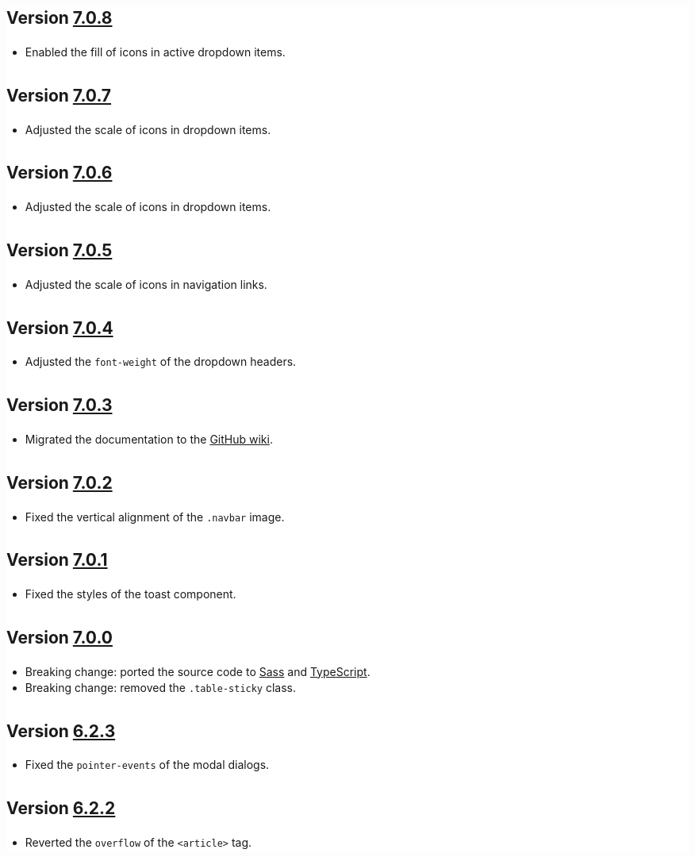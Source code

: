 ## Version [7.0.8](https://github.com/mc2it/theme/compare/v7.0.7...v7.0.8)
- Enabled the fill of icons in active dropdown items.

## Version [7.0.7](https://github.com/mc2it/theme/compare/v7.0.6...v7.0.7)
- Adjusted the scale of icons in dropdown items.

## Version [7.0.6](https://github.com/mc2it/theme/compare/v7.0.5...v7.0.6)
- Adjusted the scale of icons in dropdown items.

## Version [7.0.5](https://github.com/mc2it/theme/compare/v7.0.4...v7.0.5)
- Adjusted the scale of icons in navigation links.

## Version [7.0.4](https://github.com/mc2it/theme/compare/v7.0.3...v7.0.4)
- Adjusted the `font-weight` of the dropdown headers.

## Version [7.0.3](https://github.com/mc2it/theme/compare/v7.0.2...v7.0.3)
- Migrated the documentation to the [GitHub wiki](https://github.com/mc2it/theme/wiki).

## Version [7.0.2](https://github.com/mc2it/theme/compare/v7.0.1...v7.0.2)
- Fixed the vertical alignment of the `.navbar` image.

## Version [7.0.1](https://github.com/mc2it/theme/compare/v7.0.0...v7.0.1)
- Fixed the styles of the toast component.

## Version [7.0.0](https://github.com/mc2it/theme/compare/v6.2.3...v7.0.0)
- Breaking change: ported the source code to [Sass](https://sass-lang.com) and [TypeScript](https://www.typescriptlang.org).
- Breaking change: removed the `.table-sticky` class.

## Version [6.2.3](https://github.com/mc2it/theme/compare/v6.2.2...v6.2.3)
- Fixed the `pointer-events` of the modal dialogs.

## Version [6.2.2](https://github.com/mc2it/theme/compare/v6.2.1...v6.2.2)
- Reverted the `overflow` of the `<article>` tag.

